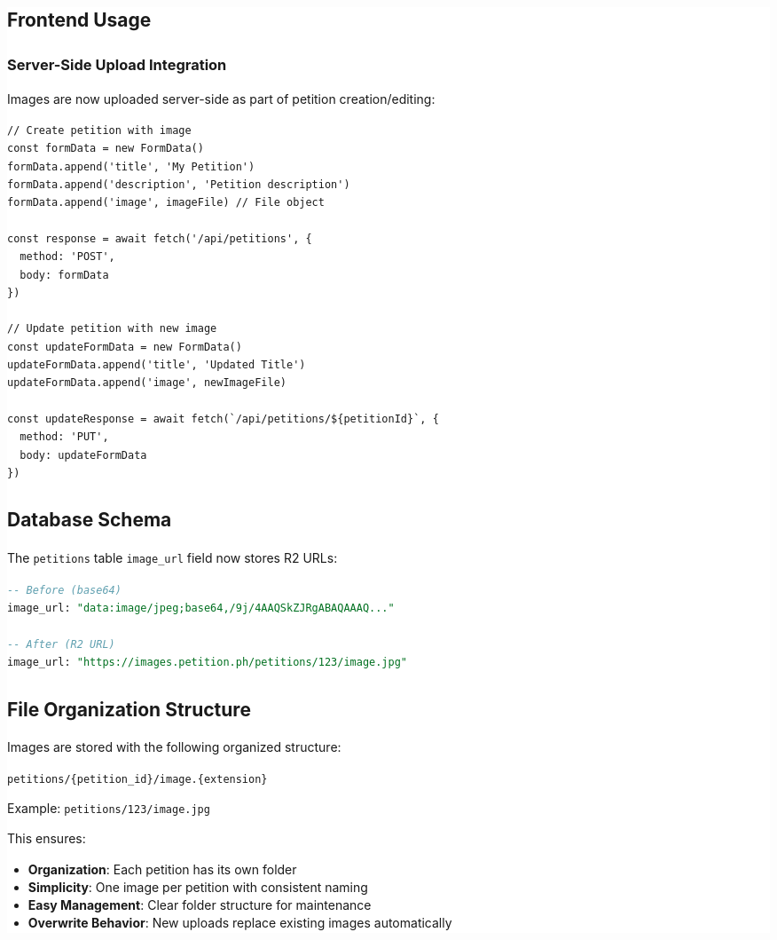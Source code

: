 ## Frontend Usage

### Server-Side Upload Integration

Images are now uploaded server-side as part of petition creation/editing:

```tsx
// Create petition with image
const formData = new FormData()
formData.append('title', 'My Petition')
formData.append('description', 'Petition description')
formData.append('image', imageFile) // File object

const response = await fetch('/api/petitions', {
  method: 'POST',
  body: formData
})

// Update petition with new image
const updateFormData = new FormData()
updateFormData.append('title', 'Updated Title')
updateFormData.append('image', newImageFile)

const updateResponse = await fetch(`/api/petitions/${petitionId}`, {
  method: 'PUT',
  body: updateFormData
})
```

## Database Schema

The `petitions` table `image_url` field now stores R2 URLs:

```sql
-- Before (base64)
image_url: "data:image/jpeg;base64,/9j/4AAQSkZJRgABAQAAAQ..."

-- After (R2 URL)
image_url: "https://images.petition.ph/petitions/123/image.jpg"
```

## File Organization Structure

Images are stored with the following organized structure:
```
petitions/{petition_id}/image.{extension}
```

Example: `petitions/123/image.jpg`

This ensures:
- **Organization**: Each petition has its own folder
- **Simplicity**: One image per petition with consistent naming
- **Easy Management**: Clear folder structure for maintenance
- **Overwrite Behavior**: New uploads replace existing images automatically
